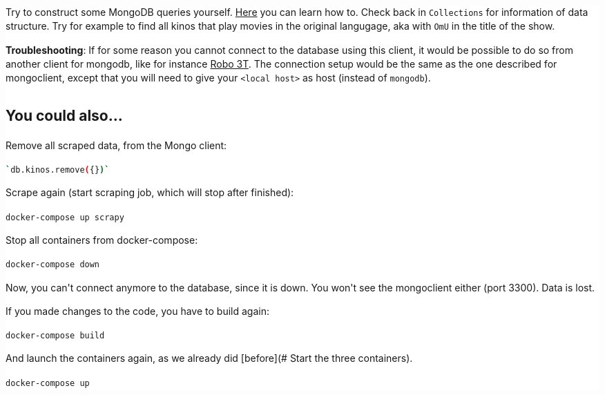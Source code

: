 Try to construct some MongoDB queries yourself. [Here](https://docs.mongodb.com/manual/tutorial/query-documents/) you can learn how to. Check back in `Collections` for information of data structure. Try for example to find all kinos that play movies in the original langugage, aka with `OmU` in the title of the show.

**Troubleshooting**: If for some reason you cannot connect to the database using this client, it would be possible to do so from another client for mongodb, like for instance [Robo 3T](https://robomongo.org/). The connection setup would be the same as the one described for mongoclient, except that you will need to give your `<local host>` as host (instead of `mongodb`).


## You could also...

Remove all scraped data, from the Mongo client:

```bash
`db.kinos.remove({})`
```

Scrape again (start scraping job, which will stop after finished):

```
docker-compose up scrapy
```

Stop all containers from docker-compose:

```
docker-compose down
```

Now, you can't connect anymore to the database, since it is down. You won't see the mongoclient either (port 3300). Data is lost.

If you made changes to the code, you have to build again:

```
docker-compose build
```

And launch the containers again, as we already did [before](# Start the three containers).

```
docker-compose up
```
